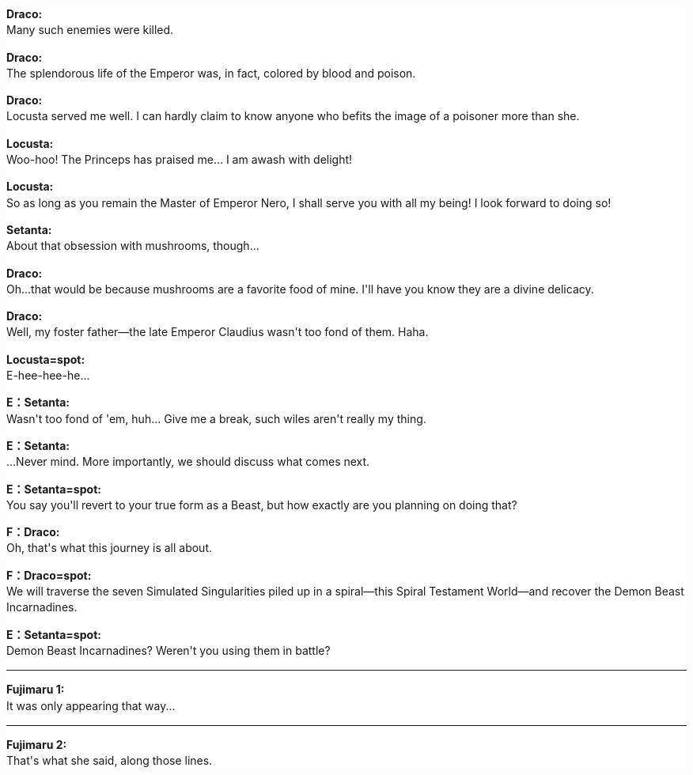 **Draco:**   
Many such enemies were killed.   
  
**Draco:**   
The splendorous life of the Emperor was, in fact, colored by blood and poison.   
  
**Draco:**   
Locusta served me well. I can hardly claim to know anyone who befits the image of a poisoner more than she.   
  
**Locusta:**   
Woo-hoo! The Princeps has praised me... I am awash with delight!   
  
**Locusta:**   
So as long as you remain the Master of Emperor Nero, I shall serve you with all my being! I look forward to doing so!   
  
**Setanta:**   
About that obsession with mushrooms, though...   
  
**Draco:**   
Oh...that would be because mushrooms are a favorite food of mine. I'll have you know they are a divine delicacy.   
  
**Draco:**   
Well, my foster father&mdash;the late Emperor Claudius wasn't too fond of them. Haha.   
  
**Locusta=spot:**   
E-hee-hee-he...   
  
**E：Setanta:**   
Wasn't too fond of 'em, huh... Give me a break, such wiles aren't really my thing.   
  
**E：Setanta:**   
...Never mind. More importantly, we should discuss what comes next.   
  
**E：Setanta=spot:**   
You say you'll revert to your true form as a Beast, but how exactly are you planning on doing that?   
  
**F：Draco:**   
Oh, that's what this journey is all about.   
  
**F：Draco=spot:**   
We will traverse the seven Simulated Singularities piled up in a spiral&mdash;this Spiral Testament World&mdash;and recover the Demon Beast Incarnadines.   
  
**E：Setanta=spot:**   
Demon Beast Incarnadines? Weren't you using them in battle?   
  
---  
  
**Fujimaru 1:**   
It was only appearing that way...  
  
  
---  
  
**Fujimaru 2:**   
That's what she said, along those lines.  
  